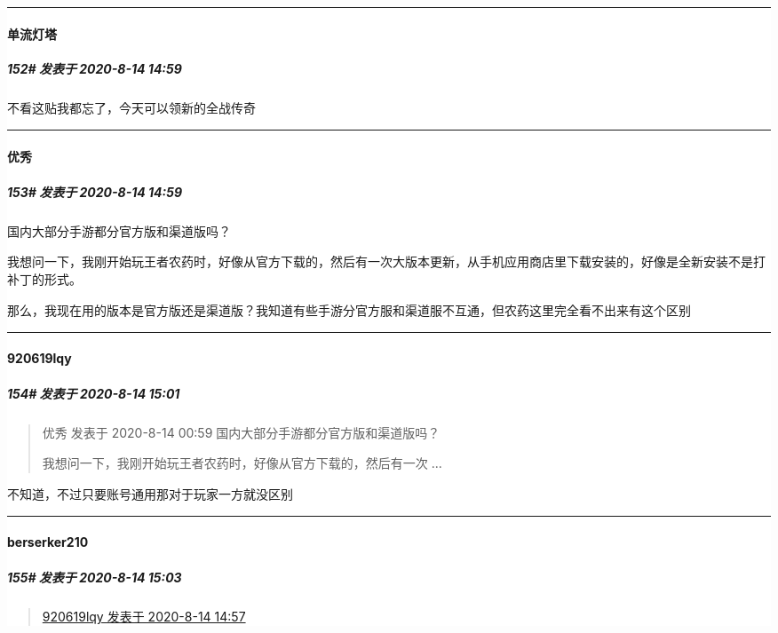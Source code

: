 

-----

####  单流灯塔  
##### 152#       发表于 2020-8-14 14:59




不看这贴我都忘了，今天可以领新的全战传奇







-----

####  优秀  
##### 153#       发表于 2020-8-14 14:59




国内大部分手游都分官方版和渠道版吗？


我想问一下，我刚开始玩王者农药时，好像从官方下载的，然后有一次大版本更新，从手机应用商店里下载安装的，好像是全新安装不是打补丁的形式。

那么，我现在用的版本是官方版还是渠道版？我知道有些手游分官方服和渠道服不互通，但农药这里完全看不出来有这个区别







-----

####  920619lqy  
##### 154#       发表于 2020-8-14 15:01



<blockquote>优秀 发表于 2020-8-14 00:59
国内大部分手游都分官方版和渠道版吗？


我想问一下，我刚开始玩王者农药时，好像从官方下载的，然后有一次 ...</blockquote>
不知道，不过只要账号通用那对于玩家一方就没区别







-----

####  berserker210  
##### 155#       发表于 2020-8-14 15:03



<blockquote><a href="httphttps://bbs.saraba1st.com/2b/forum.php?mod=redirect&amp;goto=findpost&amp;pid=48427951&amp;ptid=1954625" target="_blank">920619lqy 发表于 2020-8-14 14:57</a>
